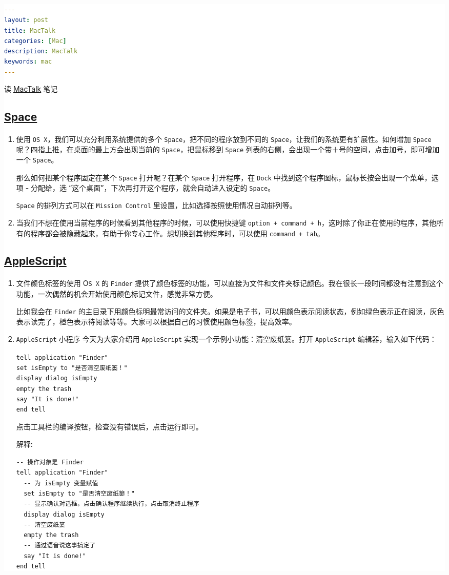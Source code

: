 ```yaml
---
layout: post
title: MacTalk
categories: [Mac]
description: MacTalk
keywords: mac
---
```


读 [MacTalk](http://macshuo.com/?page_id=93) 笔记

## [Space](http://macshuo.com/?p=513)

1. 使用 `OS X`，我们可以充分利用系统提供的多个 `Space`，把不同的程序放到不同的 `Space`，让我们的系统更有扩展性。如何增加 `Space` 呢？四指上推，在桌面的最上方会出现当前的 `Space`，把鼠标移到 `Space` 列表的右侧，会出现一个带＋号的空间，点击加号，即可增加一个 `Space`。

   那么如何把某个程序固定在某个 `Space` 打开呢？在某个 `Space` 打开程序，在 `Dock` 中找到这个程序图标，鼠标长按会出现一个菜单，选项 - 分配给，选 “这个桌面”，下次再打开这个程序，就会自动进入设定的 `Space`。

   `Space` 的排列方式可以在 `Mission Control` 里设置，比如选择按照使用情况自动排列等。

2. 当我们不想在使用当前程序的时候看到其他程序的时候，可以使用快捷键 `option + command + h`，这时除了你正在使用的程序，其他所有的程序都会被隐藏起来，有助于你专心工作。想切换到其他程序时，可以使用 `command + tab`。

## [AppleScript](http://macshuo.com/?p=511)

1. 文件颜色标签的使用
   O`S X` 的 `Finder` 提供了颜色标签的功能，可以直接为文件和文件夹标记颜色。我在很长一段时间都没有注意到这个功能，一次偶然的机会开始使用颜色标记文件，感觉非常方便。

   比如我会在 `Finder` 的主目录下用颜色标明最常访问的文件夹。如果是电子书，可以用颜色表示阅读状态，例如绿色表示正在阅读，灰色表示读完了，橙色表示待阅读等等。大家可以根据自己的习惯使用颜色标签，提高效率。

2. `AppleScript` 小程序
   今天为大家介绍用 `AppleScript` 实现一个示例小功能：清空废纸篓。打开 `AppleScript` 编辑器，输入如下代码：

   ```applescript
   tell application "Finder"
   set isEmpty to "是否清空废纸篓！"
   display dialog isEmpty
   empty the trash
   say "It is done!"
   end tell
   ```

   点击工具栏的编译按钮，检查没有错误后，点击运行即可。

   解释:

   ```applescript
   -- 操作对象是 Finder
   tell application "Finder"
     -- 为 isEmpty 变量赋值
     set isEmpty to "是否清空废纸篓！"
     -- 显示确认对话框，点击确认程序继续执行，点击取消终止程序
     display dialog isEmpty
     -- 清空废纸篓
     empty the trash
     -- 通过语音说这事搞定了
     say "It is done!"
   end tell
   ```
